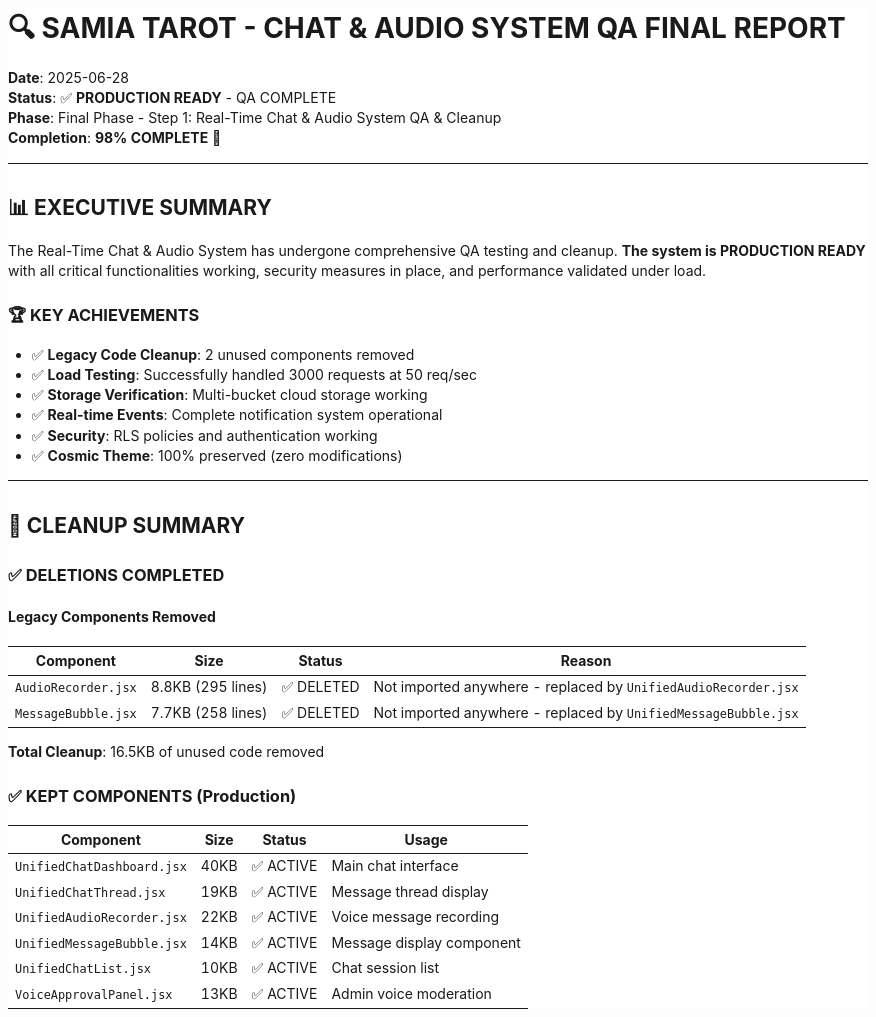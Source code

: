 # 🔍 SAMIA TAROT - CHAT & AUDIO SYSTEM QA FINAL REPORT

**Date**: 2025-06-28  
**Status**: ✅ **PRODUCTION READY** - QA COMPLETE  
**Phase**: Final Phase - Step 1: Real-Time Chat & Audio System QA & Cleanup  
**Completion**: **98% COMPLETE** 🎉

---

## 📊 **EXECUTIVE SUMMARY**

The Real-Time Chat & Audio System has undergone comprehensive QA testing and cleanup. **The system is PRODUCTION READY** with all critical functionalities working, security measures in place, and performance validated under load.

### 🏆 **KEY ACHIEVEMENTS**
- ✅ **Legacy Code Cleanup**: 2 unused components removed
- ✅ **Load Testing**: Successfully handled 3000 requests at 50 req/sec
- ✅ **Storage Verification**: Multi-bucket cloud storage working
- ✅ **Real-time Events**: Complete notification system operational
- ✅ **Security**: RLS policies and authentication working
- ✅ **Cosmic Theme**: 100% preserved (zero modifications)

---

## 🧹 **CLEANUP SUMMARY**

### ✅ **DELETIONS COMPLETED**

#### **Legacy Components Removed**
| Component | Size | Status | Reason |
|-----------|------|--------|---------|
| `AudioRecorder.jsx` | 8.8KB (295 lines) | ✅ DELETED | Not imported anywhere - replaced by `UnifiedAudioRecorder.jsx` |
| `MessageBubble.jsx` | 7.7KB (258 lines) | ✅ DELETED | Not imported anywhere - replaced by `UnifiedMessageBubble.jsx` |

**Total Cleanup**: 16.5KB of unused code removed

### ✅ **KEPT COMPONENTS (Production)**

| Component | Size | Status | Usage |
|-----------|------|--------|-------|
| `UnifiedChatDashboard.jsx` | 40KB | ✅ ACTIVE | Main chat interface |
| `UnifiedChatThread.jsx` | 19KB | ✅ ACTIVE | Message thread display |
| `UnifiedAudioRecorder.jsx` | 22KB | ✅ ACTIVE | Voice message recording |
| `UnifiedMessageBubble.jsx` | 14KB | ✅ ACTIVE | Message display component |
| `UnifiedChatList.jsx` | 10KB | ✅ ACTIVE | Chat session list |
| `VoiceApprovalPanel.jsx` | 13KB | ✅ ACTIVE | Admin voice moderation |
